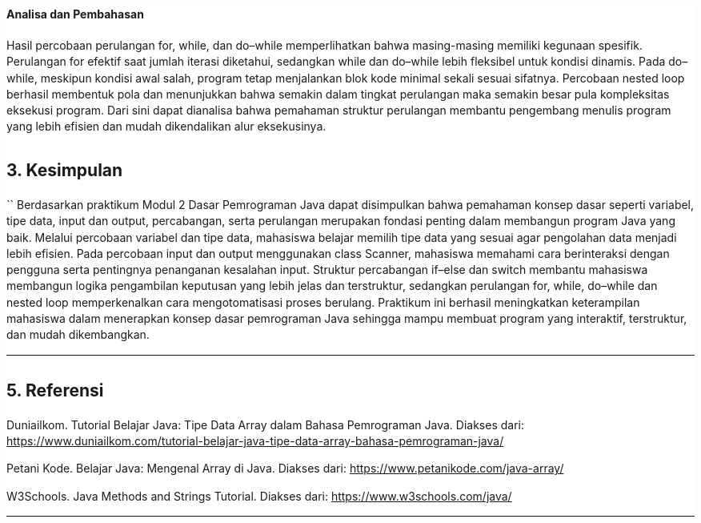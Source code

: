 
#### Analisa dan Pembahasan
Hasil percobaan perulangan for, while, dan do–while memperlihatkan bahwa masing-masing memiliki kegunaan spesifik. Perulangan for efektif saat jumlah iterasi diketahui, sedangkan while dan do–while lebih fleksibel untuk kondisi dinamis. Pada do–while, meskipun kondisi awal salah, program tetap menjalankan blok kode minimal sekali sesuai sifatnya. Percobaan nested loop berhasil membentuk pola dan menunjukkan bahwa semakin dalam tingkat perulangan maka semakin besar pula kompleksitas eksekusi program. Dari sini dapat dianalisa bahwa pemahaman struktur perulangan membantu pengembang menulis program yang lebih efisien dan mudah dikendalikan alur eksekusinya.


## 3. Kesimpulan
``
Berdasarkan praktikum Modul 2 Dasar Pemrograman Java dapat disimpulkan bahwa pemahaman konsep dasar seperti variabel, tipe data, input dan output, percabangan, serta perulangan merupakan fondasi penting dalam membangun program Java yang baik. Melalui percobaan variabel dan tipe data, mahasiswa belajar memilih tipe data yang sesuai agar pengolahan data menjadi lebih efisien. Pada percobaan input dan output menggunakan class Scanner, mahasiswa memahami cara berinteraksi dengan pengguna serta pentingnya penanganan kesalahan input. Struktur percabangan if–else dan switch membantu mahasiswa membangun logika pengambilan keputusan yang lebih jelas dan terstruktur, sedangkan perulangan for, while, do–while dan nested loop memperkenalkan cara mengotomatisasi proses berulang. Praktikum ini berhasil meningkatkan keterampilan mahasiswa dalam menerapkan konsep dasar pemrograman Java sehingga mampu membuat program yang interaktif, terstruktur, dan mudah dikembangkan.

---

## 5. Referensi
Duniailkom.
Tutorial Belajar Java: Tipe Data Array dalam Bahasa Pemrograman Java.
Diakses dari: https://www.duniailkom.com/tutorial-belajar-java-tipe-data-array-bahasa-pemrograman-java/

Petani Kode.
Belajar Java: Mengenal Array di Java.
Diakses dari: https://www.petanikode.com/java-array/

W3Schools.
Java Methods and Strings Tutorial.
Diakses dari: https://www.w3schools.com/java/



---

